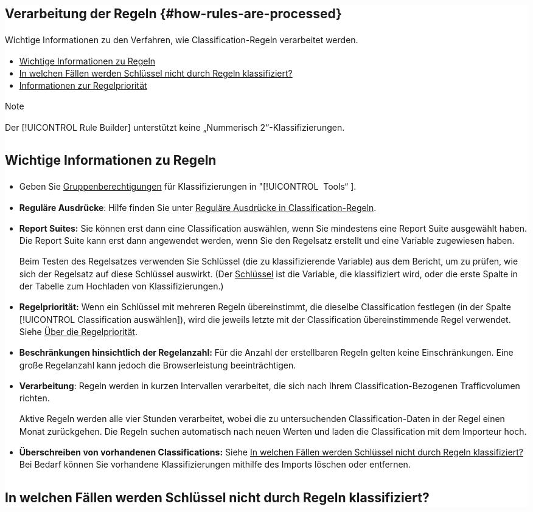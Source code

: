## Verarbeitung der Regeln {#how-rules-are-processed}

Wichtige Informationen zu den Verfahren, wie Classification-Regeln verarbeitet werden.



* [Wichtige Informationen zu Regeln](/help/components/classifications/crb/classification-rule-builder.md)
* [In welchen Fällen werden Schlüssel nicht durch Regeln klassifiziert?](/help/components/classifications/crb/classification-rule-builder.md)
* [Informationen zur Regelpriorität](/help/components/classifications/crb/classification-quickstart-rules.md)

>[!NOTE]
>
>Der [!UICONTROL Rule Builder] unterstützt keine „Nummerisch 2“-Klassifizierungen.

## Wichtige Informationen zu Regeln

* Geben Sie [Gruppenberechtigungen](https://experienceleague.adobe.com/docs/analytics/admin/user-product-management/user-groups/groups.html?lang=de) für Klassifizierungen in &quot;[!UICONTROL &#x200B; Tools“ &#x200B;].

* **Reguläre Ausdrücke**: Hilfe finden Sie unter [Reguläre Ausdrücke in Classification-Regeln](/help/components/classifications/crb/classification-quickstart-rules.md).

* **Report Suites:** Sie können erst dann eine Classification auswählen, wenn Sie mindestens eine Report Suite ausgewählt haben. Die Report Suite kann erst dann angewendet werden, wenn Sie den Regelsatz erstellt und eine Variable zugewiesen haben.

  Beim Testen des Regelsatzes verwenden Sie Schlüssel (die zu klassifizierende Variable) aus dem Bericht, um zu prüfen, wie sich der Regelsatz auf diese Schlüssel auswirkt. (Der [Schlüssel](/help/components/classifications/importer/c-saint-data-files.md) ist die Variable, die klassifiziert wird, oder die erste Spalte in der Tabelle zum Hochladen von Klassifizierungen.)

* **Regelpriorität:** Wenn ein Schlüssel mit mehreren Regeln übereinstimmt, die dieselbe Classification festlegen (in der Spalte [!UICONTROL Classification auswählen]), wird die jeweils letzte mit der Classification übereinstimmende Regel verwendet. Siehe [Über die Regelpriorität](/help/components/classifications/crb/classification-quickstart-rules.md).

* **Beschränkungen hinsichtlich der Regelanzahl:** Für die Anzahl der erstellbaren Regeln gelten keine Einschränkungen. Eine große Regelanzahl kann jedoch die Browserleistung beeinträchtigen.
* **Verarbeitung**: Regeln werden in kurzen Intervallen verarbeitet, die sich nach Ihrem Classification-Bezogenen Trafficvolumen richten.

  Aktive Regeln werden alle vier Stunden verarbeitet, wobei die zu untersuchenden Classification-Daten in der Regel einen Monat zurückgehen. Die Regeln suchen automatisch nach neuen Werten und laden die Classification mit dem Importeur hoch.

* **Überschreiben von vorhandenen Classifications:** Siehe [In welchen Fällen werden Schlüssel nicht durch Regeln klassifiziert?](/help/components/classifications/crb/classification-quickstart-rules.md) Bei Bedarf können Sie vorhandene Klassifizierungen mithilfe des Imports löschen oder entfernen.

## In welchen Fällen werden Schlüssel nicht durch Regeln klassifiziert?


[!UICONTROL Sample Key]: `em:JuneSale:20130601`
[!UICONTROL Regular Expression]: `^(.+)\:(.+)\:(.+)$`
[!UICONTROL Sample Key]: `4s3234`